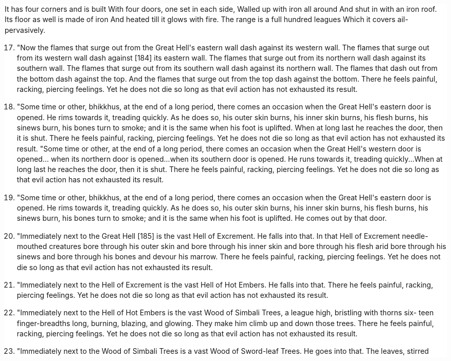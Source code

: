 It has four corners and is built
With four doors, one set in each side,
Walled up with iron all around
And shut in with an iron roof.
Its floor as well is made of iron
And heated till it glows with fire.
The range is a full hundred leagues
Which it covers ail-pervasively.

17. "Now the flames that surge out from the Great Hell's
eastern wall dash against its western wall. The flames that surge
out from its western wall dash against [184] its eastern wall. The
flames that surge out from its northern wall dash against its
southern wall. The flames that surge out from its southern wall
dash against its northern wall. The flames that dash out from the
bottom dash against the top. And the flames that surge out from
the top dash against the bottom. There he feels painful, racking,
piercing feelings. Yet he does not die so long as that evil action
has not exhausted its result.

18. "Some time or other, bhikkhus, at the end of a long period,
there comes an occasion when the Great Hell's eastern door is
opened. He rims towards it, treading quickly. As he does so, his
outer skin burns, his inner skin burns, his flesh burns, his sinews
burn, his bones turn to smoke; and it is the same when his foot
is uplifted. When at long last he reaches the door, then it is shut.
There he feels painful, racking, piercing feelings. Yet he does not
die so long as that evil action has not exhausted its result.
"Some time or other, at the end of a long period, there comes
an occasion when the Great Hell's western door is opened...
when its northern door is opened...when its southern door is
opened. He runs towards it, treading quickly...When at long
last he reaches the door, then it is shut. There he feels painful,
racking, piercing feelings. Yet he does not die so long as that evil
action has not exhausted its result.
19. "Some time or other, bhikkhus, at the end of a long period,
there comes an occasion when the Great Hell's eastern door is
opened. He rims towards it, treading quickly. As he does so, his
outer skin burns, his inner skin burns, his flesh burns, his sinews
burn, his bones turn to smoke; and it is the same when his foot
is uplifted. He comes out by that door.
20. "Immediately next to the Great Hell [185] is the vast Hell of
Excrement. He falls into that. In that Hell of Excrement needle-
mouthed creatures bore through his outer skin and bore through
his inner skin and bore through his flesh arid bore through his
sinews and bore through his bones and devour his marrow.
There he feels painful, racking, piercing feelings. Yet he does not
die so long as that evil action has not exhausted its result.
21. "Immediately next to the Hell of Excrement is the vast Hell
of Hot Embers. He falls into that. There he feels painful, racking,
piercing feelings. Yet he does not die so long as that evil action
has not exhausted its result.
22. "Immediately next to the Hell of Hot Embers is the vast
Wood of Simbali Trees, a league high, bristling with thorns six-
teen finger-breadths long, burning, blazing, and glowing. They
make him climb up and down those trees. There he feels
painful, racking, piercing feelings. Yet he does not die so long as
that evil action has not exhausted its result.
23. "Immediately next to the Wood of Simbali Trees is a vast
Wood of Sword-leaf Trees. He goes into that. The leaves, stirred
